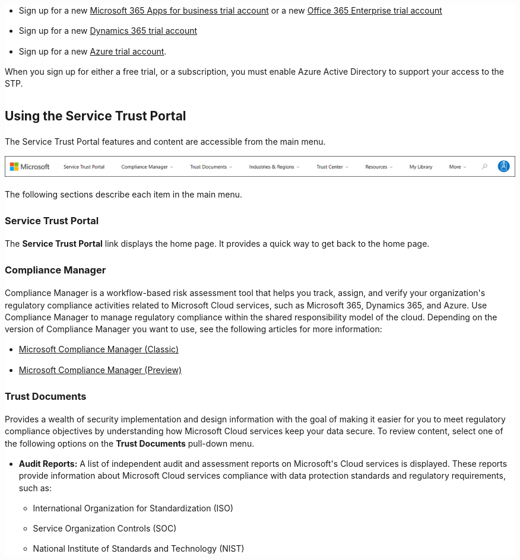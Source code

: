 - Sign up for a new [Microsoft 365 Apps for business trial account](https://go.microsoft.com/fwlink/p/?LinkID=507653) or a new [Office 365 Enterprise trial account](https://go.microsoft.com/fwlink/p/?LinkID=698279)

- Sign up for a new [Dynamics 365 trial account](https://go.microsoft.com/fwlink/?LinkId=252780)

- Sign up for a new [Azure trial account](https://go.microsoft.com/fwlink/?LinkId=722737). 
    
When you sign up for either a free trial, or a subscription, you must enable Azure Active Directory to support your access to the STP.
  
## Using the Service Trust Portal

The Service Trust Portal features and content are accessible from the main menu.
  
![Service Trust Portal menu](../media/STPMenus1.png)

The following sections describe each item in the main menu.
  
### Service Trust Portal

The **Service Trust Portal** link displays the home page. It provides a quick way to get back to the home page.

### Compliance Manager

Compliance Manager is a workflow-based risk assessment tool that helps you track, assign, and verify your organization's regulatory compliance activities related to Microsoft Cloud services, such as Microsoft 365, Dynamics 365, and Azure. Use Compliance Manager to manage regulatory compliance within the shared responsibility model of the cloud. Depending on the version of Compliance Manager you want to use, see the following articles for more information:

- [Microsoft Compliance Manager (Classic)](meet-data-protection-and-regulatory-reqs-using-microsoft-cloud.md)

- [Microsoft Compliance Manager (Preview)](compliance-manager-overview.md)

### Trust Documents

Provides a wealth of security implementation and design information with the goal of making it easier for you to meet regulatory compliance objectives by understanding how Microsoft Cloud services keep your data secure. To review content, select one of the following options on the **Trust Documents** pull-down menu.

- **Audit Reports:** A list of independent audit and assessment reports on Microsoft's Cloud services is displayed. These reports provide information about Microsoft Cloud services compliance with data protection standards and regulatory requirements, such as:
  
    - International Organization for Standardization (ISO)

    - Service Organization Controls (SOC)

    - National Institute of Standards and Technology (NIST)
